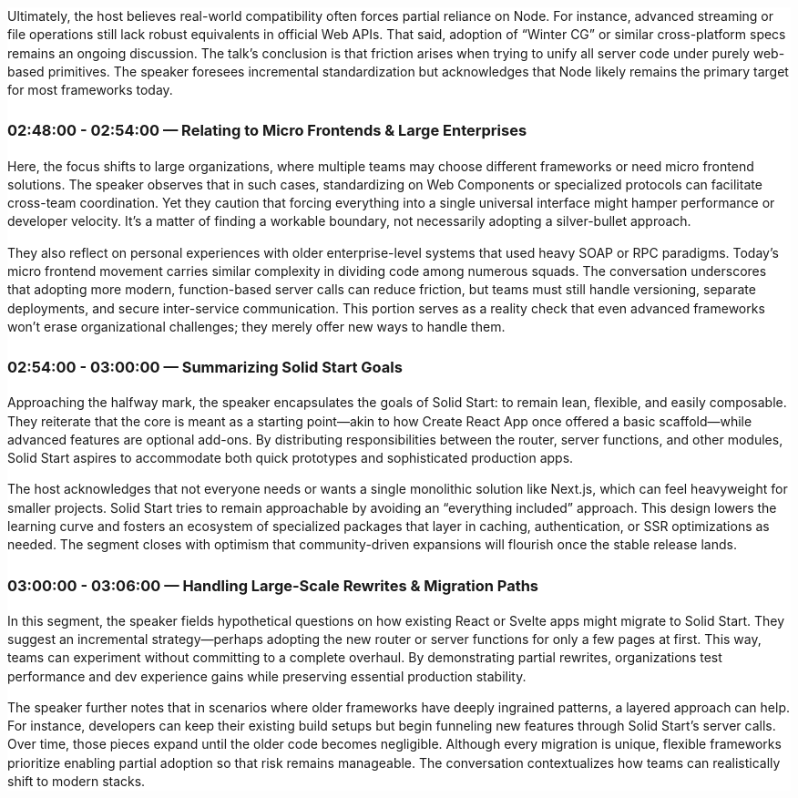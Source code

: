 Ultimately, the host believes real-world compatibility often forces partial reliance on Node. For instance, advanced streaming or file operations still lack robust equivalents in official Web APIs. That said, adoption of “Winter CG” or similar cross-platform specs remains an ongoing discussion. The talk’s conclusion is that friction arises when trying to unify all server code under purely web-based primitives. The speaker foresees incremental standardization but acknowledges that Node likely remains the primary target for most frameworks today.

### 02:48:00 - 02:54:00 — Relating to Micro Frontends & Large Enterprises

Here, the focus shifts to large organizations, where multiple teams may choose different frameworks or need micro frontend solutions. The speaker observes that in such cases, standardizing on Web Components or specialized protocols can facilitate cross-team coordination. Yet they caution that forcing everything into a single universal interface might hamper performance or developer velocity. It’s a matter of finding a workable boundary, not necessarily adopting a silver-bullet approach.

They also reflect on personal experiences with older enterprise-level systems that used heavy SOAP or RPC paradigms. Today’s micro frontend movement carries similar complexity in dividing code among numerous squads. The conversation underscores that adopting more modern, function-based server calls can reduce friction, but teams must still handle versioning, separate deployments, and secure inter-service communication. This portion serves as a reality check that even advanced frameworks won’t erase organizational challenges; they merely offer new ways to handle them.

### 02:54:00 - 03:00:00 — Summarizing Solid Start Goals

Approaching the halfway mark, the speaker encapsulates the goals of Solid Start: to remain lean, flexible, and easily composable. They reiterate that the core is meant as a starting point—akin to how Create React App once offered a basic scaffold—while advanced features are optional add-ons. By distributing responsibilities between the router, server functions, and other modules, Solid Start aspires to accommodate both quick prototypes and sophisticated production apps.

The host acknowledges that not everyone needs or wants a single monolithic solution like Next.js, which can feel heavyweight for smaller projects. Solid Start tries to remain approachable by avoiding an “everything included” approach. This design lowers the learning curve and fosters an ecosystem of specialized packages that layer in caching, authentication, or SSR optimizations as needed. The segment closes with optimism that community-driven expansions will flourish once the stable release lands.

### 03:00:00 - 03:06:00 — Handling Large-Scale Rewrites & Migration Paths

In this segment, the speaker fields hypothetical questions on how existing React or Svelte apps might migrate to Solid Start. They suggest an incremental strategy—perhaps adopting the new router or server functions for only a few pages at first. This way, teams can experiment without committing to a complete overhaul. By demonstrating partial rewrites, organizations test performance and dev experience gains while preserving essential production stability.

The speaker further notes that in scenarios where older frameworks have deeply ingrained patterns, a layered approach can help. For instance, developers can keep their existing build setups but begin funneling new features through Solid Start’s server calls. Over time, those pieces expand until the older code becomes negligible. Although every migration is unique, flexible frameworks prioritize enabling partial adoption so that risk remains manageable. The conversation contextualizes how teams can realistically shift to modern stacks.
